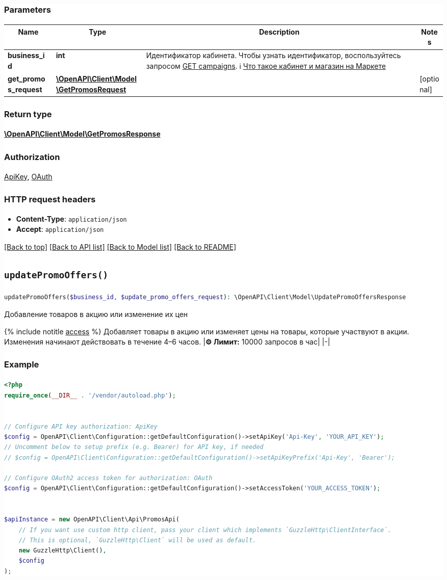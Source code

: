 ### Parameters

| Name | Type | Description  | Notes |
| ------------- | ------------- | ------------- | ------------- |
| **business_id** | **int**| Идентификатор кабинета. Чтобы узнать идентификатор, воспользуйтесь запросом [GET campaigns](../../reference/campaigns/getCampaigns.md#businessdto).  ℹ️ [Что такое кабинет и магазин на Маркете](https://yandex.ru/support/marketplace/account/introduction.html) | |
| **get_promos_request** | [**\OpenAPI\Client\Model\GetPromosRequest**](../Model/GetPromosRequest.md)|  | [optional] |

### Return type

[**\OpenAPI\Client\Model\GetPromosResponse**](../Model/GetPromosResponse.md)

### Authorization

[ApiKey](../../README.md#ApiKey), [OAuth](../../README.md#OAuth)

### HTTP request headers

- **Content-Type**: `application/json`
- **Accept**: `application/json`

[[Back to top]](#) [[Back to API list]](../../README.md#endpoints)
[[Back to Model list]](../../README.md#models)
[[Back to README]](../../README.md)

## `updatePromoOffers()`

```php
updatePromoOffers($business_id, $update_promo_offers_request): \OpenAPI\Client\Model\UpdatePromoOffersResponse
```

Добавление товаров в акцию или изменение их цен

{% include notitle [access](../../_auto/method_scopes/updatePromoOffers.md) %}  Добавляет товары в акцию или изменяет цены на товары, которые участвуют в акции.  Изменения начинают действовать в течение 4–6 часов.  |**⚙️ Лимит:** 10000 запросов в час| |-|

### Example

```php
<?php
require_once(__DIR__ . '/vendor/autoload.php');


// Configure API key authorization: ApiKey
$config = OpenAPI\Client\Configuration::getDefaultConfiguration()->setApiKey('Api-Key', 'YOUR_API_KEY');
// Uncomment below to setup prefix (e.g. Bearer) for API key, if needed
// $config = OpenAPI\Client\Configuration::getDefaultConfiguration()->setApiKeyPrefix('Api-Key', 'Bearer');

// Configure OAuth2 access token for authorization: OAuth
$config = OpenAPI\Client\Configuration::getDefaultConfiguration()->setAccessToken('YOUR_ACCESS_TOKEN');


$apiInstance = new OpenAPI\Client\Api\PromosApi(
    // If you want use custom http client, pass your client which implements `GuzzleHttp\ClientInterface`.
    // This is optional, `GuzzleHttp\Client` will be used as default.
    new GuzzleHttp\Client(),
    $config
);
```